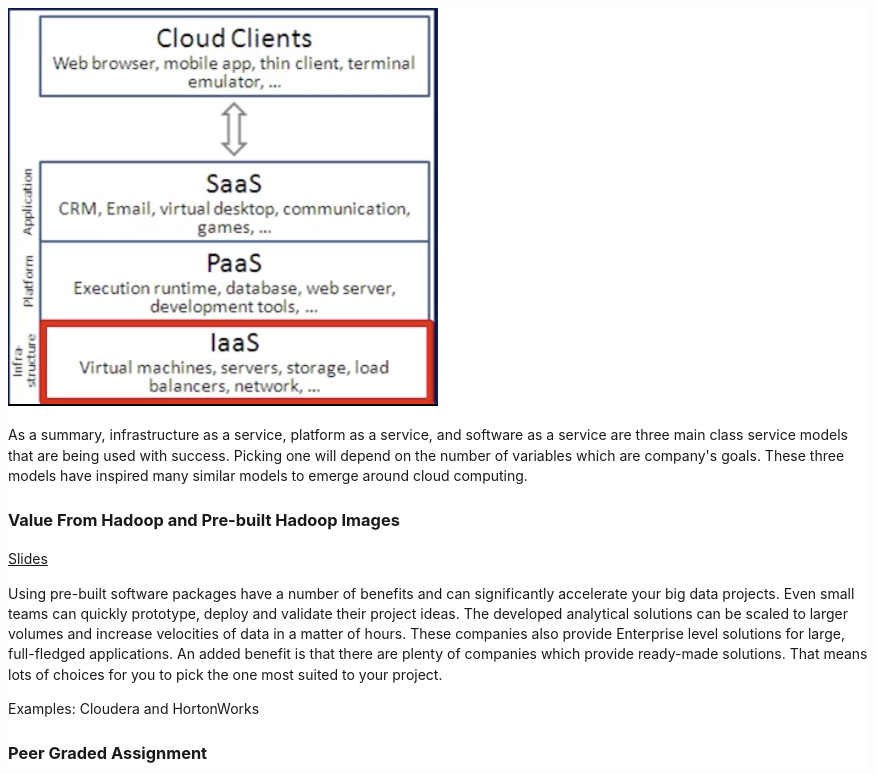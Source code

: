 ![Cloud Computing Levels](lecture_slides/cloud_computing_levels.png)

As a summary, infrastructure as a service, platform as a service, and software as a service are three main class service models that are being used with success. Picking one will depend on the number of variables which are company's goals. These three models have inspired many similar models to emerge around cloud computing.

### Value From Hadoop and Pre-built Hadoop Images
[Slides](lecture_slides/hadoop_prebuilt_images.pdf)

Using pre-built software packages have a number of benefits and can significantly accelerate your big data projects. Even small teams can quickly prototype, deploy and validate their project ideas. The developed analytical solutions can be scaled to larger volumes and increase velocities of data in a matter of hours. These companies also provide Enterprise level solutions for large, full-fledged applications. An added benefit is that there are plenty of companies which provide ready-made solutions. That means lots of choices for you to pick the one most suited to your project.

Examples: Cloudera and HortonWorks

### Peer Graded Assignment
